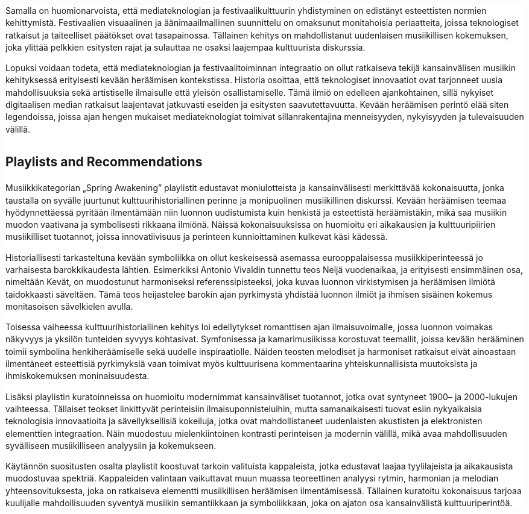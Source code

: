 Samalla on huomionarvoista, että mediateknologian ja festivaalikulttuurin yhdistyminen on edistänyt
esteettisten normien kehittymistä. Festivaalien visuaalinen ja äänimaailmallinen suunnittelu on
omaksunut monitahoisia periaatteita, joissa teknologiset ratkaisut ja taiteelliset päätökset ovat
tasapainossa. Tällainen kehitys on mahdollistanut uudenlaisen musiikillisen kokemuksen, joka ylittää
pelkkien esitysten rajat ja sulauttaa ne osaksi laajempaa kulttuurista diskurssia.

Lopuksi voidaan todeta, että mediateknologian ja festivaalitoiminnan integraatio on ollut ratkaiseva
tekijä kansainvälisen musiikin kehityksessä erityisesti kevään heräämisen kontekstissa. Historia
osoittaa, että teknologiset innovaatiot ovat tarjonneet uusia mahdollisuuksia sekä artistiselle
ilmaisulle että yleisön osallistamiselle. Tämä ilmiö on edelleen ajankohtainen, sillä nykyiset
digitaalisen median ratkaisut laajentavat jatkuvasti eseiden ja esitysten saavutettavuutta. Kevään
heräämisen perintö elää siten legendoissa, joissa ajan hengen mukaiset mediateknologiat toimivat
sillanrakentajina menneisyyden, nykyisyyden ja tulevaisuuden välillä.

## Playlists and Recommendations

Musiikkikategorian „Spring Awakening” playlistit edustavat moniulotteista ja kansainvälisesti
merkittävää kokonaisuutta, jonka taustalla on syvälle juurtunut kulttuurihistoriallinen perinne ja
monipuolinen musiikillinen diskurssi. Kevään heräämisen teemaa hyödynnettäessä pyritään ilmentämään
niin luonnon uudistumista kuin henkistä ja esteettistä heräämistäkin, mikä saa musiikin muodon
vaativana ja symbolisesti rikkaana ilmiönä. Näissä kokonaisuuksissa on huomioitu eri aikakausien ja
kulttuuripiirien musiikilliset tuotannot, joissa innovatiivisuus ja perinteen kunnioittaminen
kulkevat käsi kädessä.

Historiallisesti tarkasteltuna kevään symboliikka on ollut keskeisessä asemassa eurooppalaisessa
musiikkiperinteessä jo varhaisesta barokkikaudesta lähtien. Esimerkiksi Antonio Vivaldin tunnettu
teos Neljä vuodenaikaa, ja erityisesti ensimmäinen osa, nimeltään Kevät, on muodostunut harmoniseksi
referenssipisteeksi, joka kuvaa luonnon virkistymisen ja heräämisen ilmiötä taidokkaasti säveltäen.
Tämä teos heijastelee barokin ajan pyrkimystä yhdistää luonnon ilmiöt ja ihmisen sisäinen kokemus
monitasoisen sävelkielen avulla.

Toisessa vaiheessa kulttuurihistoriallinen kehitys loi edellytykset romanttisen ajan
ilmaisuvoimalle, jossa luonnon voimakas näkyvyys ja yksilön tunteiden syvyys kohtasivat.
Symfonisessa ja kamarimusiikissa korostuvat teemallit, joissa kevään herääminen toimii symbolina
henkiheräämiselle sekä uudelle inspiraatiolle. Näiden teosten melodiset ja harmoniset ratkaisut
eivät ainoastaan ilmentäneet esteettisiä pyrkimyksiä vaan toimivat myös kulttuurisena kommentaarina
yhteiskunnallisista muutoksista ja ihmiskokemuksen moninaisuudesta.

Lisäksi playlistin kuratoinneissa on huomioitu modernimmat kansainväliset tuotannot, jotka ovat
syntyneet 1900– ja 2000-lukujen vaihteessa. Tällaiset teokset linkittyvät perinteisiin
ilmaisuponnisteluihin, mutta samanaikaisesti tuovat esiin nykyaikaisia teknologisia innovaatioita ja
sävellyksellisiä kokeiluja, jotka ovat mahdollistaneet uudenlaisten akustisten ja elektronisten
elementtien integraation. Näin muodostuu mielenkiintoinen kontrasti perinteisen ja modernin välillä,
mikä avaa mahdollisuuden syvälliseen musiikilliseen analyysiin ja kokemukseen.

Käytännön suositusten osalta playlistit koostuvat tarkoin valituista kappaleista, jotka edustavat
laajaa tyylilajeista ja aikakausista muodostuvaa spektriä. Kappaleiden valintaan vaikuttavat muun
muassa teoreettinen analyysi rytmin, harmonian ja melodian yhteensovituksesta, joka on ratkaiseva
elementti musiikillisen heräämisen ilmentämisessä. Tällainen kuratoitu kokonaisuus tarjoaa
kuulijalle mahdollisuuden syventyä musiikin semantiikkaan ja symboliikkaan, joka on ajaton osa
kansainvälistä kulttuuriperintöä.
